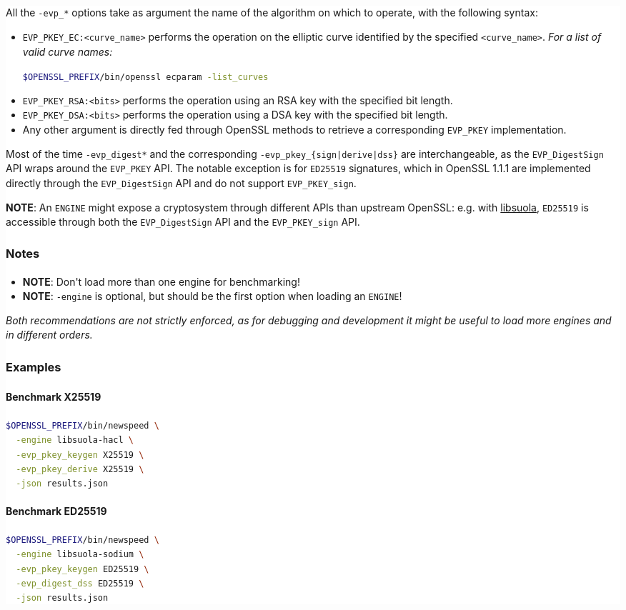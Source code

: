 All the `-evp_*` options take as argument the name of the algorithm on
which to operate, with the following syntax:
*   `EVP_PKEY_EC:<curve_name>` performs the operation on the elliptic
    curve identified by the specified `<curve_name>`.
    *For a list of valid curve names:*
    ```bash
    $OPENSSL_PREFIX/bin/openssl ecparam -list_curves
    ```
*   `EVP_PKEY_RSA:<bits>` performs the operation using an RSA key with
    the specified bit length.
*   `EVP_PKEY_DSA:<bits>` performs the operation using a DSA key with
    the specified bit length.
*   Any other argument is directly fed through OpenSSL methods to
    retrieve a corresponding `EVP_PKEY` implementation.

Most of the time `-evp_digest*` and the corresponding
`-evp_pkey_{sign|derive|dss}` are interchangeable, as the
`EVP_DigestSign` API wraps around the `EVP_PKEY` API.
The notable exception is for `ED25519` signatures, which in OpenSSL
1.1.1 are implemented directly through the `EVP_DigestSign` API and do
not support `EVP_PKEY_sign`.

**NOTE**: An `ENGINE` might expose a cryptosystem through different APIs
than upstream OpenSSL: e.g. with [libsuola][libsuola], `ED25519` is
accessible through both the `EVP_DigestSign` API and the `EVP_PKEY_sign`
API.

### Notes

*   **NOTE**: Don't load more than one engine for benchmarking!
*   **NOTE**: `-engine` is optional, but should be the first
    option when loading an `ENGINE`!

*Both recommendations are not strictly enforced, as for debugging and
development it might be useful to load more engines and in different
orders.*

### Examples

#### Benchmark X25519

```bash
$OPENSSL_PREFIX/bin/newspeed \
  -engine libsuola-hacl \
  -evp_pkey_keygen X25519 \
  -evp_pkey_derive X25519 \
  -json results.json
```

#### Benchmark ED25519

```bash
$OPENSSL_PREFIX/bin/newspeed \
  -engine libsuola-sodium \
  -evp_pkey_keygen ED25519 \
  -evp_digest_dss ED25519 \
  -json results.json
```


[self:build-time-configuration]: #build-time-configuration
[self:design]: #design
[self:perf]: #perf
[self:json-output]: #json-output
[libsuola]: https://github.com/romen/libsuola
[intel_benchmark_whitepaper]: https://www.intel.de/content/dam/www/public/us/en/documents/white-papers/ia-32-ia-64-benchmark-code-execution-paper.pdf
